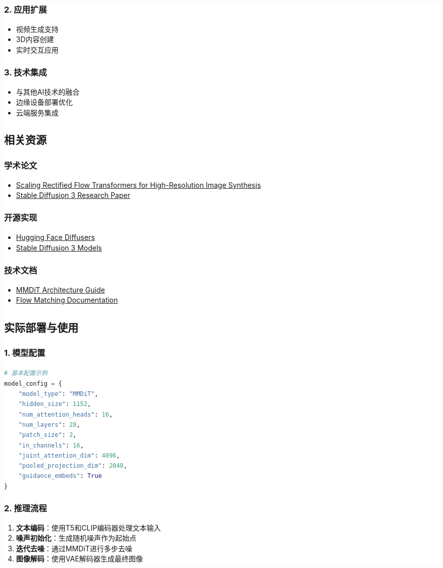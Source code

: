 ### 2. 应用扩展
- 视频生成支持
- 3D内容创建
- 实时交互应用

### 3. 技术集成
- 与其他AI技术的融合
- 边缘设备部署优化
- 云端服务集成

## 相关资源

### 学术论文
- [Scaling Rectified Flow Transformers for High-Resolution Image Synthesis](https://arxiv.org/abs/2403.03206)
- [Stable Diffusion 3 Research Paper](https://stability.ai/news/stable-diffusion-3-research-paper)

### 开源实现
- [Hugging Face Diffusers](https://github.com/huggingface/diffusers)
- [Stable Diffusion 3 Models](https://huggingface.co/stabilityai)

### 技术文档
- [MMDiT Architecture Guide](https://encord.com/blog/stable-diffusion-3-text-to-image-model/)
- [Flow Matching Documentation](https://arxiv.org/abs/2403.03206)

## 实际部署与使用

### 1. 模型配置
```python
# 基本配置示例
model_config = {
    "model_type": "MMDiT",
    "hidden_size": 1152,
    "num_attention_heads": 16,
    "num_layers": 28,
    "patch_size": 2,
    "in_channels": 16,
    "joint_attention_dim": 4096,
    "pooled_projection_dim": 2048,
    "guidance_embeds": True
}
```

### 2. 推理流程
1. **文本编码**：使用T5和CLIP编码器处理文本输入
2. **噪声初始化**：生成随机噪声作为起始点
3. **迭代去噪**：通过MMDiT进行多步去噪
4. **图像解码**：使用VAE解码器生成最终图像

